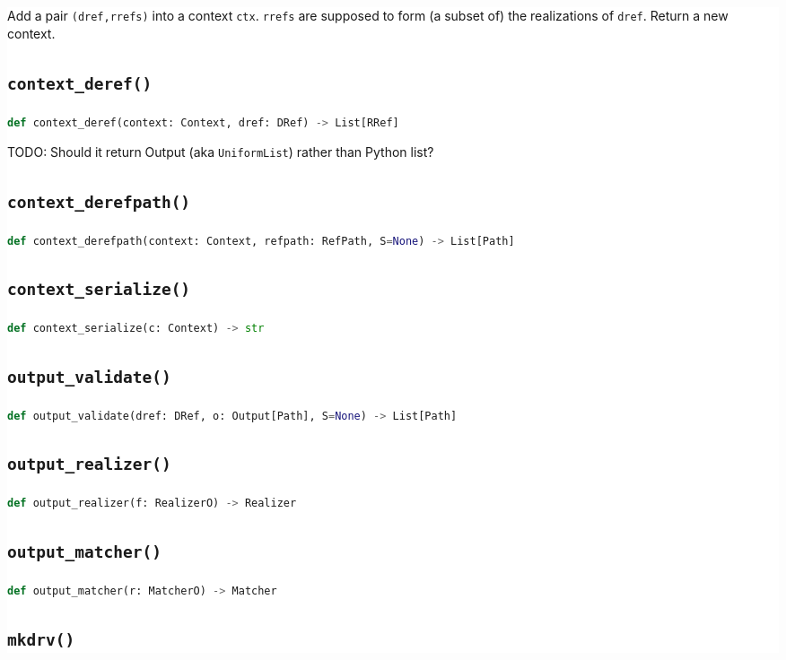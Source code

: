 Add a pair `(dref,rrefs)` into a context `ctx`. `rrefs` are supposed to
form (a subset of) the realizations of `dref`.
Return a new context.

<a name="pylightnix.core.context_deref"></a>
## `context_deref()`

```python
def context_deref(context: Context, dref: DRef) -> List[RRef]
```

TODO: Should it return Output (aka `UniformList`) rather than Python list?

<a name="pylightnix.core.context_derefpath"></a>
## `context_derefpath()`

```python
def context_derefpath(context: Context, refpath: RefPath, S=None) -> List[Path]
```


<a name="pylightnix.core.context_serialize"></a>
## `context_serialize()`

```python
def context_serialize(c: Context) -> str
```


<a name="pylightnix.core.output_validate"></a>
## `output_validate()`

```python
def output_validate(dref: DRef, o: Output[Path], S=None) -> List[Path]
```


<a name="pylightnix.core.output_realizer"></a>
## `output_realizer()`

```python
def output_realizer(f: RealizerO) -> Realizer
```


<a name="pylightnix.core.output_matcher"></a>
## `output_matcher()`

```python
def output_matcher(r: MatcherO) -> Matcher
```


<a name="pylightnix.core.mkdrv"></a>
## `mkdrv()`
